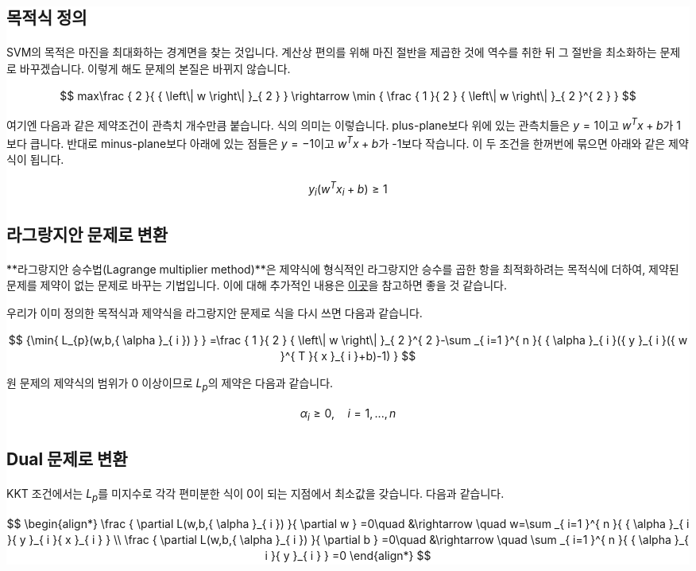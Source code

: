 
## 목적식 정의

SVM의 목적은 마진을 최대화하는 경계면을 찾는 것입니다. 계산상 편의를 위해 마진 절반을 제곱한 것에 역수를 취한 뒤 그 절반을 최소화하는 문제로 바꾸겠습니다. 이렇게 해도 문제의 본질은 바뀌지 않습니다.


$$
max\frac { 2 }{ { \left\| w \right\|  }_{ 2 } } \rightarrow \min { \frac { 1 }{ 2 } { \left\| w \right\|  }_{ 2 }^{ 2 } } 
$$


여기엔 다음과 같은 제약조건이 관측치 개수만큼 붙습니다. 식의 의미는 이렇습니다. plus-plane보다 위에 있는 관측치들은 $y=1$이고 $w^Tx+b$가 1보다 큽니다. 반대로 minus-plane보다 아래에 있는 점들은 $y=-1$이고 $w^Tx+b$가 -1보다 작습니다. 이 두 조건을 한꺼번에 묶으면 아래와 같은 제약식이 됩니다.


$$
{ y }_{ i }({ w }^{ T }{ x }_{ i }+b)\ge 1
$$



## 라그랑지안 문제로 변환

**라그랑지안 승수법(Lagrange multiplier method)**은 제약식에 형식적인 라그랑지안 승수를 곱한 항을 최적화하려는 목적식에 더하여, 제약된 문제를 제약이 없는 문제로 바꾸는 기법입니다. 이에 대해 추가적인 내용은 [이곳](http://untitledtblog.tistory.com/96)을 참고하면 좋을 것 같습니다.

우리가 이미 정의한 목적식과 제약식을 라그랑지안 문제로 식을 다시 쓰면 다음과 같습니다.


$$
{\min{ L_{p}(w,b,{ \alpha  }_{ i }) }  } =\frac { 1 }{ 2 } { \left\| w \right\|  }_{ 2 }^{ 2 }-\sum _{ i=1 }^{ n }{ { \alpha  }_{ i }({ y }_{ i }({ w }^{ T }{ x }_{ i }+b)-1) }
$$

원 문제의 제약식의 범위가 0 이상이므로 $L_p​$의 제약은 다음과 같습니다.


$$
{ \alpha  }_{ i }\ge 0,\quad i=1,...,n
$$


## Dual 문제로 변환


KKT 조건에서는 $L_p$를 미지수로 각각 편미분한 식이 0이 되는 지점에서 최소값을 갖습니다. 다음과 같습니다.



$$
\begin{align*}
\frac { \partial L(w,b,{ \alpha  }_{ i }) }{ \partial w } =0\quad &\rightarrow \quad w=\sum _{ i=1 }^{ n }{ { \alpha  }_{ i }{ y }_{ i }{ x }_{ i } } \\ \frac { \partial L(w,b,{ \alpha  }_{ i }) }{ \partial b } =0\quad &\rightarrow \quad \sum _{ i=1 }^{ n }{ { \alpha  }_{ i }{ y }_{ i } } =0
\end{align*}
$$

